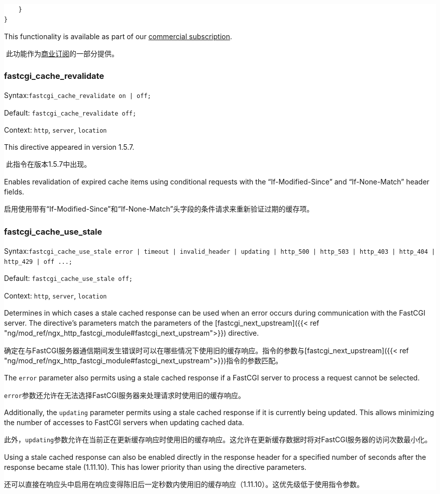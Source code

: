 ```
    }
}
```

This functionality is available as part of our [commercial subscription](http://nginx.com/products/).

​	此功能作为[商业订阅](http://nginx.com/products/)的一部分提供。



### fastcgi_cache_revalidate

  Syntax:`fastcgi_cache_revalidate on | off;`

  Default: `fastcgi_cache_revalidate off;`

  Context: `http`, `server`, `location`

This directive appeared in version 1.5.7.

​	此指令在版本1.5.7中出现。

Enables revalidation of expired cache items using conditional requests with the “If-Modified-Since” and “If-None-Match” header fields.

​	启用使用带有“If-Modified-Since”和“If-None-Match”头字段的条件请求来重新验证过期的缓存项。

### fastcgi_cache_use_stale

  Syntax:`fastcgi_cache_use_stale error | timeout | invalid_header | updating | http_500 | http_503 | http_403 | http_404 | http_429 | off ...;`

  Default: `fastcgi_cache_use_stale off;`

  Context: `http`, `server`, `location`

Determines in which cases a stale cached response can be used when an error occurs during communication with the FastCGI server. The directive’s parameters match the parameters of the [fastcgi_next_upstream]({{< ref "ng/mod_ref/ngx_http_fastcgi_module#fastcgi_next_upstream">}}) directive.

​	确定在与FastCGI服务器通信期间发生错误时可以在哪些情况下使用旧的缓存响应。指令的参数与[fastcgi_next_upstream]({{< ref "ng/mod_ref/ngx_http_fastcgi_module#fastcgi_next_upstream">}})指令的参数匹配。

The `error` parameter also permits using a stale cached response if a FastCGI server to process a request cannot be selected.

​	`error`参数还允许在无法选择FastCGI服务器来处理请求时使用旧的缓存响应。

Additionally, the `updating` parameter permits using a stale cached response if it is currently being updated. This allows minimizing the number of accesses to FastCGI servers when updating cached data.

​	此外，`updating`参数允许在当前正在更新缓存响应时使用旧的缓存响应。这允许在更新缓存数据时将对FastCGI服务器的访问次数最小化。

Using a stale cached response can also be enabled directly in the response header for a specified number of seconds after the response became stale (1.11.10). This has lower priority than using the directive parameters.

​	还可以直接在响应头中启用在响应变得陈旧后一定秒数内使用旧的缓存响应（1.11.10）。这优先级低于使用指令参数。 
